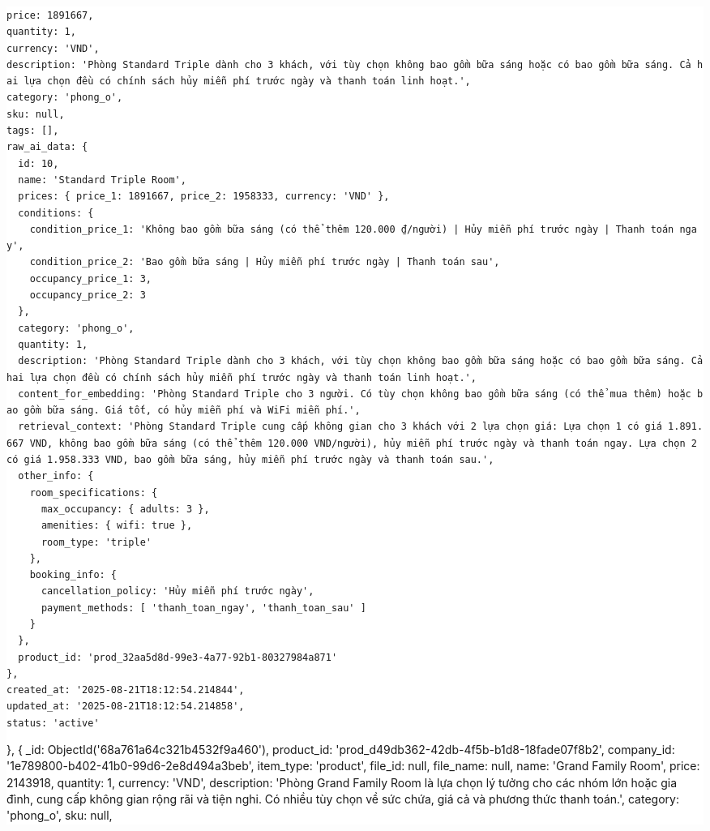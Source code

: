     price: 1891667,
    quantity: 1,
    currency: 'VND',
    description: 'Phòng Standard Triple dành cho 3 khách, với tùy chọn không bao gồm bữa sáng hoặc có bao gồm bữa sáng. Cả hai lựa chọn đều có chính sách hủy miễn phí trước ngày và thanh toán linh hoạt.',
    category: 'phong_o',
    sku: null,
    tags: [],
    raw_ai_data: {
      id: 10,
      name: 'Standard Triple Room',
      prices: { price_1: 1891667, price_2: 1958333, currency: 'VND' },
      conditions: {
        condition_price_1: 'Không bao gồm bữa sáng (có thể thêm 120.000 ₫/người) | Hủy miễn phí trước ngày | Thanh toán ngay',
        condition_price_2: 'Bao gồm bữa sáng | Hủy miễn phí trước ngày | Thanh toán sau',
        occupancy_price_1: 3,
        occupancy_price_2: 3
      },
      category: 'phong_o',
      quantity: 1,
      description: 'Phòng Standard Triple dành cho 3 khách, với tùy chọn không bao gồm bữa sáng hoặc có bao gồm bữa sáng. Cả hai lựa chọn đều có chính sách hủy miễn phí trước ngày và thanh toán linh hoạt.',
      content_for_embedding: 'Phòng Standard Triple cho 3 người. Có tùy chọn không bao gồm bữa sáng (có thể mua thêm) hoặc bao gồm bữa sáng. Giá tốt, có hủy miễn phí và WiFi miễn phí.',
      retrieval_context: 'Phòng Standard Triple cung cấp không gian cho 3 khách với 2 lựa chọn giá: Lựa chọn 1 có giá 1.891.667 VND, không bao gồm bữa sáng (có thể thêm 120.000 VND/người), hủy miễn phí trước ngày và thanh toán ngay. Lựa chọn 2 có giá 1.958.333 VND, bao gồm bữa sáng, hủy miễn phí trước ngày và thanh toán sau.',
      other_info: {
        room_specifications: {
          max_occupancy: { adults: 3 },
          amenities: { wifi: true },
          room_type: 'triple'
        },
        booking_info: {
          cancellation_policy: 'Hủy miễn phí trước ngày',
          payment_methods: [ 'thanh_toan_ngay', 'thanh_toan_sau' ]
        }
      },
      product_id: 'prod_32aa5d8d-99e3-4a77-92b1-80327984a871'
    },
    created_at: '2025-08-21T18:12:54.214844',
    updated_at: '2025-08-21T18:12:54.214858',
    status: 'active'
  },
  {
    _id: ObjectId('68a761a64c321b4532f9a460'),
    product_id: 'prod_d49db362-42db-4f5b-b1d8-18fade07f8b2',
    company_id: '1e789800-b402-41b0-99d6-2e8d494a3beb',
    item_type: 'product',
    file_id: null,
    file_name: null,
    name: 'Grand Family Room',
    price: 2143918,
    quantity: 1,
    currency: 'VND',
    description: 'Phòng Grand Family Room là lựa chọn lý tưởng cho các nhóm lớn hoặc gia đình, cung cấp không gian rộng rãi và tiện nghi. Có nhiều tùy chọn về sức chứa, giá cả và phương thức thanh toán.',
    category: 'phong_o',
    sku: null,